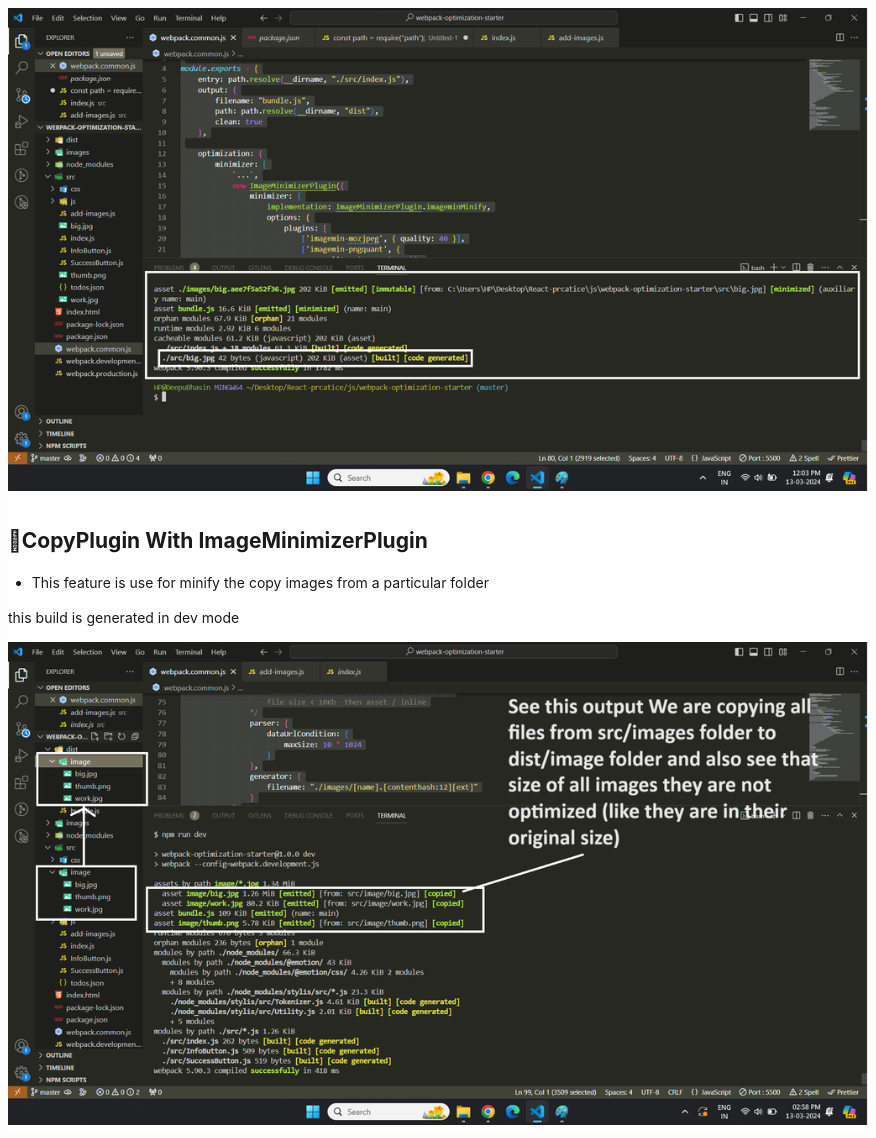 ![ProductionImage](./images/productionModeFileErro-3.png)

## 📘CopyPlugin With ImageMinimizerPlugin

* This feature is use for minify the copy images from a particular folder

this build is generated in dev mode

![copyImages](./images/copy-plugin-with-minize.png)
